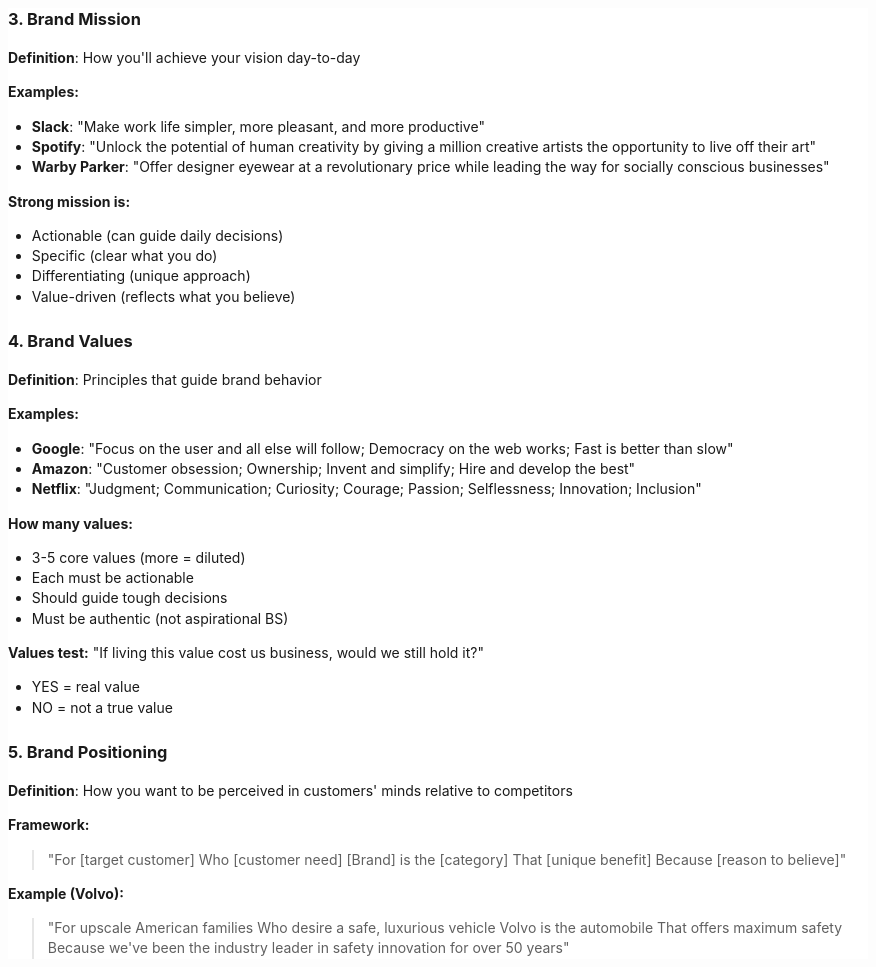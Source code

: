 ### 3. Brand Mission

**Definition**: How you'll achieve your vision day-to-day

**Examples:**
- **Slack**: "Make work life simpler, more pleasant, and more productive"
- **Spotify**: "Unlock the potential of human creativity by giving a million creative artists the opportunity to live off their art"
- **Warby Parker**: "Offer designer eyewear at a revolutionary price while leading the way for socially conscious businesses"

**Strong mission is:**
- Actionable (can guide daily decisions)
- Specific (clear what you do)
- Differentiating (unique approach)
- Value-driven (reflects what you believe)

### 4. Brand Values

**Definition**: Principles that guide brand behavior

**Examples:**
- **Google**: "Focus on the user and all else will follow; Democracy on the web works; Fast is better than slow"
- **Amazon**: "Customer obsession; Ownership; Invent and simplify; Hire and develop the best"
- **Netflix**: "Judgment; Communication; Curiosity; Courage; Passion; Selflessness; Innovation; Inclusion"

**How many values:**
- 3-5 core values (more = diluted)
- Each must be actionable
- Should guide tough decisions
- Must be authentic (not aspirational BS)

**Values test:**
"If living this value cost us business, would we still hold it?"
- YES = real value
- NO = not a true value

### 5. Brand Positioning

**Definition**: How you want to be perceived in customers' minds relative to competitors

**Framework:**
> "For [target customer]
> Who [customer need]
> [Brand] is the [category]
> That [unique benefit]
> Because [reason to believe]"

**Example (Volvo):**
> "For upscale American families
> Who desire a safe, luxurious vehicle
> Volvo is the automobile
> That offers maximum safety
> Because we've been the industry leader in safety innovation for over 50 years"
